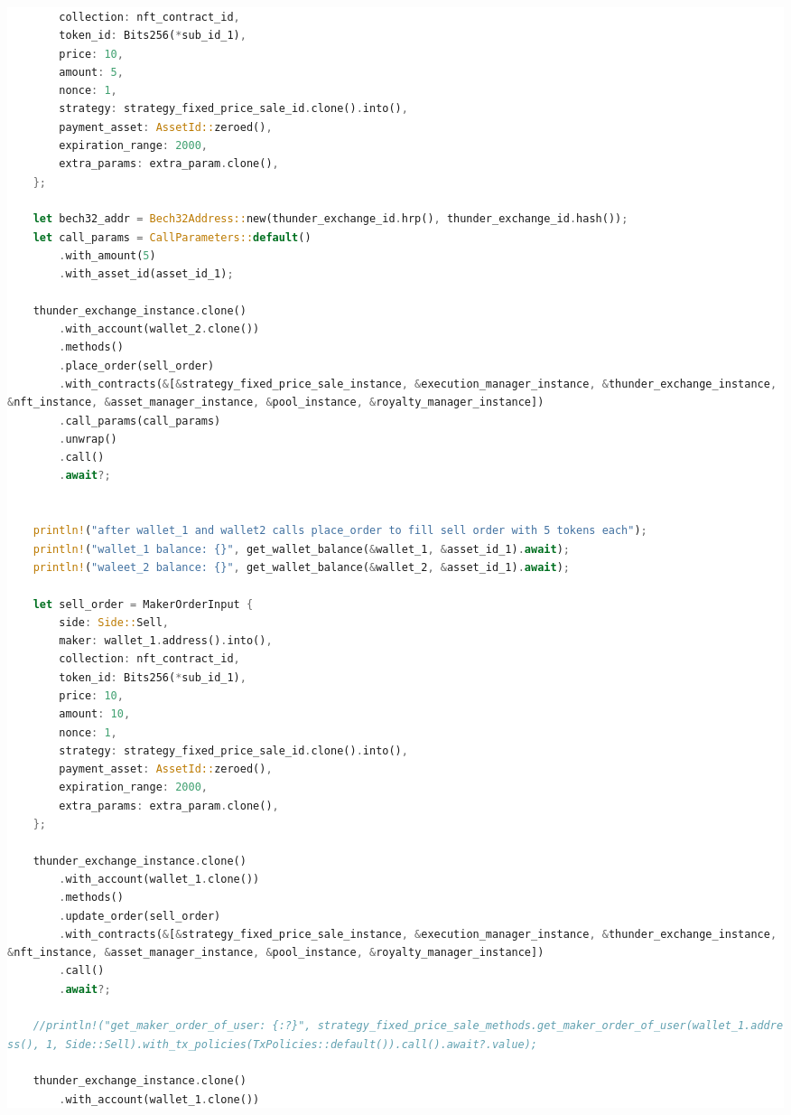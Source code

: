 ```Rust
        collection: nft_contract_id,
        token_id: Bits256(*sub_id_1),
        price: 10,
        amount: 5,
        nonce: 1,
        strategy: strategy_fixed_price_sale_id.clone().into(),
        payment_asset: AssetId::zeroed(),
        expiration_range: 2000,
        extra_params: extra_param.clone(),
    };
    
    let bech32_addr = Bech32Address::new(thunder_exchange_id.hrp(), thunder_exchange_id.hash());
    let call_params = CallParameters::default()
        .with_amount(5)
        .with_asset_id(asset_id_1);

    thunder_exchange_instance.clone()
        .with_account(wallet_2.clone())
        .methods()
        .place_order(sell_order)
        .with_contracts(&[&strategy_fixed_price_sale_instance, &execution_manager_instance, &thunder_exchange_instance, &nft_instance, &asset_manager_instance, &pool_instance, &royalty_manager_instance])
        .call_params(call_params)
        .unwrap()
        .call()
        .await?;


    println!("after wallet_1 and wallet2 calls place_order to fill sell order with 5 tokens each");
    println!("wallet_1 balance: {}", get_wallet_balance(&wallet_1, &asset_id_1).await);
    println!("waleet_2 balance: {}", get_wallet_balance(&wallet_2, &asset_id_1).await);

    let sell_order = MakerOrderInput {
        side: Side::Sell,
        maker: wallet_1.address().into(),
        collection: nft_contract_id,
        token_id: Bits256(*sub_id_1),
        price: 10,
        amount: 10,
        nonce: 1,
        strategy: strategy_fixed_price_sale_id.clone().into(),
        payment_asset: AssetId::zeroed(),
        expiration_range: 2000,
        extra_params: extra_param.clone(),
    };
    
    thunder_exchange_instance.clone()
        .with_account(wallet_1.clone())
        .methods()
        .update_order(sell_order)
        .with_contracts(&[&strategy_fixed_price_sale_instance, &execution_manager_instance, &thunder_exchange_instance, &nft_instance, &asset_manager_instance, &pool_instance, &royalty_manager_instance])
        .call()
        .await?;

    //println!("get_maker_order_of_user: {:?}", strategy_fixed_price_sale_methods.get_maker_order_of_user(wallet_1.address(), 1, Side::Sell).with_tx_policies(TxPolicies::default()).call().await?.value);

    thunder_exchange_instance.clone()
        .with_account(wallet_1.clone())
```